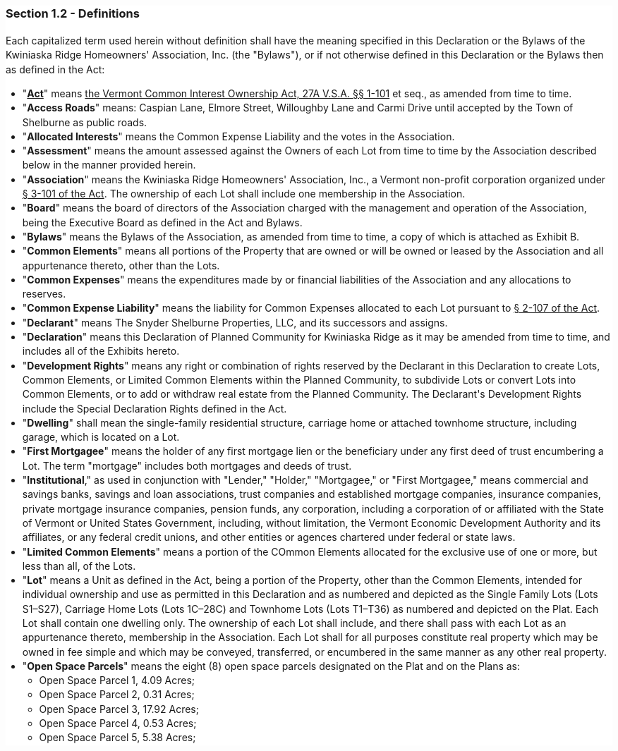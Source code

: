 [act]: https://www.hopb.co/vermont-common-interest-ownership-act-title-27a

### Section 1.2 - Definitions

Each capitalized term used herein without definition shall have the meaning specified in this Declaration or the Bylaws of the Kwiniaska Ridge Homeowners' Association, Inc. (the "Bylaws"), or if not otherwise defined in this Declaration or the Bylaws then as defined in the Act:

- "[**Act**][act]" means [the Vermont Common Interest Ownership Act, 27A V.S.A. §§ 1-101][act] et seq., as amended from time to time.
- "**Access Roads**" means:  Caspian Lane, Elmore Street, Willoughby Lane and Carmi Drive until accepted by the Town of Shelburne as public roads.
- "**Allocated Interests**" means the Common Expense Liability and the votes in the Association.
- "**Assessment**" means the amount assessed against the Owners of each Lot from time to time by the Association described below in the manner provided herein.
- "**Association**" means the Kwiniaska Ridge Homeowners' Association, Inc., a Vermont non-profit corporation organized under [§ 3-101 of the Act][act].  The ownership of each Lot shall include one membership in the Association.
- "**Board**" means the board of directors of the Association charged with the management and operation of the Association, being the Executive Board as defined in the Act and Bylaws.
- "**Bylaws**" means the Bylaws of the Association, as amended from time to time, a copy of which is attached as Exhibit B.
- "**Common Elements**" means all portions of the Property that are owned or will be owned or leased by the Association and all appurtenance thereto, other than the Lots.
- "**Common Expenses**" means the expenditures made by or financial liabilities of the Association and any allocations to reserves.
- "**Common Expense Liability**" means the liability for Common Expenses allocated to each Lot pursuant to [§ 2-107 of the Act][act].
- "**Declarant**" means The Snyder Shelburne Properties, LLC, and its successors and assigns.
- "**Declaration**" means this Declaration of Planned Community for Kwiniaska Ridge as it may be amended from time to time, and includes all of the Exhibits hereto.
- "**Development Rights**" means any right or combination of rights reserved by the Declarant in this Declaration to create Lots, Common Elements, or Limited Common Elements within the Planned Community, to subdivide Lots or convert Lots into Common Elements, or to add or withdraw real estate from the Planned Community.  The Declarant's Development Rights include the Special Declaration Rights defined in the Act.
- "**Dwelling**" shall mean the single-family residential structure, carriage home or attached townhome structure, including garage, which is located on a Lot.
- "**First Mortgagee**" means the holder of any first mortgage lien or the beneficiary under any first deed of trust encumbering a Lot.  The term "mortgage" includes both mortgages and deeds of trust.
- "**Institutional**," as used in conjunction with "Lender," "Holder," "Mortgagee," or "First Mortgagee," means commercial and savings banks, savings and loan associations, trust companies and established mortgage companies, insurance companies, private mortgage insurance companies, pension funds, any corporation, including a corporation of or affiliated with the State of Vermont or United States Government, including, without limitation, the Vermont Economic Development Authority and its affiliates, or any federal credit unions, and other entities or agences chartered under federal or state laws.
- "**Limited Common Elements**" means a portion of the COmmon Elements allocated for the exclusive use of one or more, but less than all, of the Lots.
- "**Lot**" means a Unit as defined in the Act, being a portion of the Property, other than the Common Elements, intended for individual ownership and use as permitted in this Declaration and as numbered and depicted as the Single Family Lots (Lots S1–S27), Carriage Home Lots (Lots 1C–28C) and Townhome Lots (Lots T1–T36) as numbered and depicted on the Plat.  Each Lot shall contain one dwelling only.  The ownership of each Lot shall include, and there shall pass with each Lot as an appurtenance thereto, membership in the Association.  Each Lot shall for all purposes constitute real property which may be owned in fee simple and which may be conveyed, transferred, or encumbered in the same manner as any other real property.
- "**Open Space Parcels**" means the eight (8) open space parcels designated on the Plat and on the Plans as:
  - Open Space Parcel 1, 4.09 Acres;
  - Open Space Parcel 2, 0.31 Acres;
  - Open Space Parcel 3, 17.92 Acres;
  - Open Space Parcel 4, 0.53 Acres;
  - Open Space Parcel 5, 5.38 Acres;